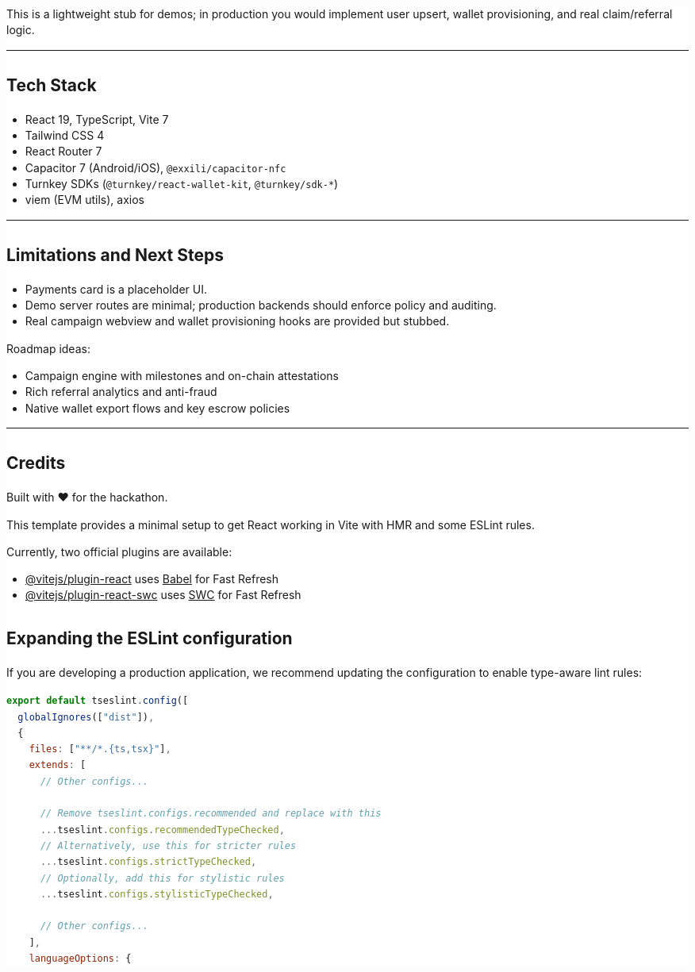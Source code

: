 This is a lightweight stub for demos; in production you would implement user upsert, wallet provisioning, and real claim/referral logic.

---

## Tech Stack

- React 19, TypeScript, Vite 7
- Tailwind CSS 4
- React Router 7
- Capacitor 7 (Android/iOS), `@exxili/capacitor-nfc`
- Turnkey SDKs (`@turnkey/react-wallet-kit`, `@turnkey/sdk-*`)
- viem (EVM utils), axios

---

## Limitations and Next Steps

- Payments card is a placeholder UI.
- Demo server routes are minimal; production backends should enforce policy and auditing.
- Real campaign webview and wallet provisioning hooks are provided but stubbed.

Roadmap ideas:

- Campaign engine with milestones and on-chain attestations
- Rich referral analytics and anti-fraud
- Native wallet export flows and key escrow policies

---

## Credits

Built with ❤️ for the hackathon.

This template provides a minimal setup to get React working in Vite with HMR and some ESLint rules.

Currently, two official plugins are available:

- [@vitejs/plugin-react](https://github.com/vitejs/vite-plugin-react/blob/main/packages/plugin-react) uses [Babel](https://babeljs.io/) for Fast Refresh
- [@vitejs/plugin-react-swc](https://github.com/vitejs/vite-plugin-react/blob/main/packages/plugin-react-swc) uses [SWC](https://swc.rs/) for Fast Refresh

## Expanding the ESLint configuration

If you are developing a production application, we recommend updating the configuration to enable type-aware lint rules:

```js
export default tseslint.config([
  globalIgnores(["dist"]),
  {
    files: ["**/*.{ts,tsx}"],
    extends: [
      // Other configs...

      // Remove tseslint.configs.recommended and replace with this
      ...tseslint.configs.recommendedTypeChecked,
      // Alternatively, use this for stricter rules
      ...tseslint.configs.strictTypeChecked,
      // Optionally, add this for stylistic rules
      ...tseslint.configs.stylisticTypeChecked,

      // Other configs...
    ],
    languageOptions: {
```